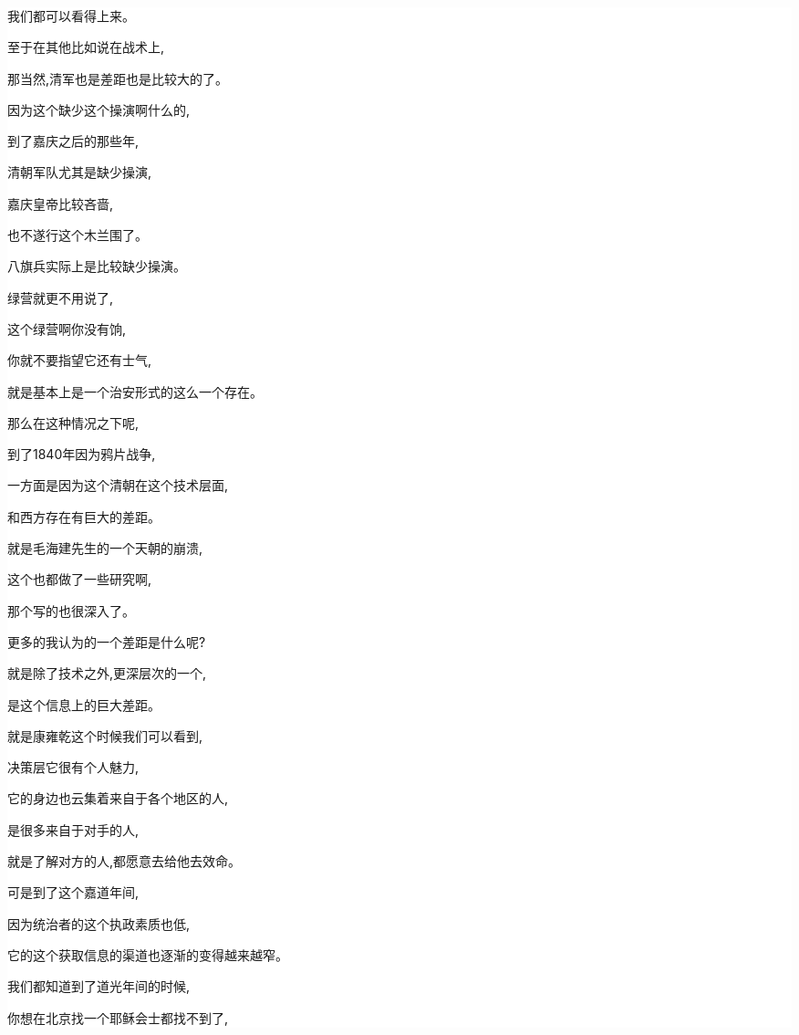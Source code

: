  我们都可以看得上来。

 至于在其他比如说在战术上,

 那当然,清军也是差距也是比较大的了。

 因为这个缺少这个操演啊什么的,

 到了嘉庆之后的那些年,

 清朝军队尤其是缺少操演,

 嘉庆皇帝比较吝啬,

 也不遂行这个木兰围了。

 八旗兵实际上是比较缺少操演。

 绿营就更不用说了,

 这个绿营啊你没有饷,

 你就不要指望它还有士气,

 就是基本上是一个治安形式的这么一个存在。

 那么在这种情况之下呢,

 到了1840年因为鸦片战争,

 一方面是因为这个清朝在这个技术层面,

 和西方存在有巨大的差距。

 就是毛海建先生的一个天朝的崩溃,

 这个也都做了一些研究啊,

 那个写的也很深入了。

 更多的我认为的一个差距是什么呢?

 就是除了技术之外,更深层次的一个,

 是这个信息上的巨大差距。

 就是康雍乾这个时候我们可以看到,

 决策层它很有个人魅力,

 它的身边也云集着来自于各个地区的人,

 是很多来自于对手的人,

 就是了解对方的人,都愿意去给他去效命。

 可是到了这个嘉道年间,

 因为统治者的这个执政素质也低,

 它的这个获取信息的渠道也逐渐的变得越来越窄。

 我们都知道到了道光年间的时候,

 你想在北京找一个耶稣会士都找不到了,
